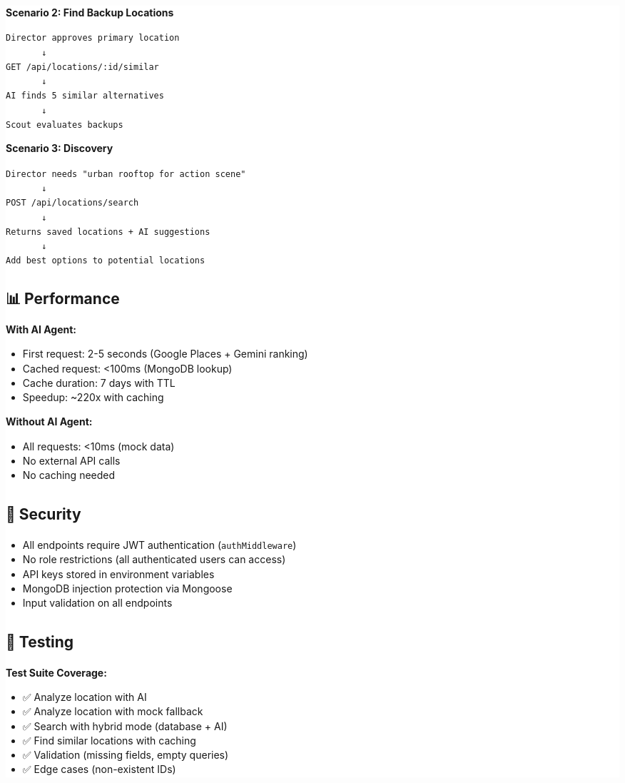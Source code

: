 **Scenario 2: Find Backup Locations**

```
Director approves primary location
       ↓
GET /api/locations/:id/similar
       ↓
AI finds 5 similar alternatives
       ↓
Scout evaluates backups
```

**Scenario 3: Discovery**

```
Director needs "urban rooftop for action scene"
       ↓
POST /api/locations/search
       ↓
Returns saved locations + AI suggestions
       ↓
Add best options to potential locations
```

## 📊 Performance

**With AI Agent:**

- First request: 2-5 seconds (Google Places + Gemini ranking)
- Cached request: <100ms (MongoDB lookup)
- Cache duration: 7 days with TTL
- Speedup: ~220x with caching

**Without AI Agent:**

- All requests: <10ms (mock data)
- No external API calls
- No caching needed

## 🔐 Security

- All endpoints require JWT authentication (`authMiddleware`)
- No role restrictions (all authenticated users can access)
- API keys stored in environment variables
- MongoDB injection protection via Mongoose
- Input validation on all endpoints

## 🧪 Testing

**Test Suite Coverage:**

- ✅ Analyze location with AI
- ✅ Analyze location with mock fallback
- ✅ Search with hybrid mode (database + AI)
- ✅ Find similar locations with caching
- ✅ Validation (missing fields, empty queries)
- ✅ Edge cases (non-existent IDs)
